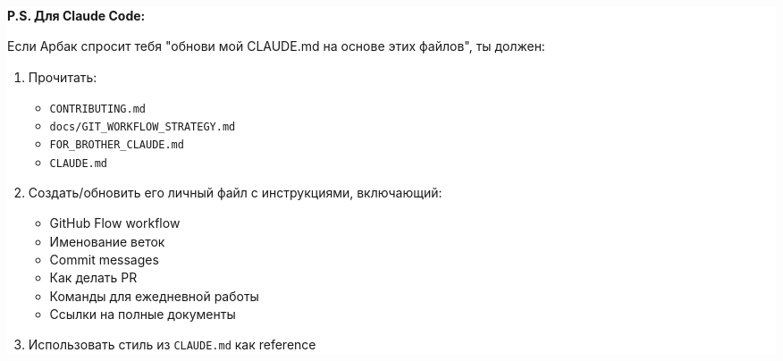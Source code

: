 **P.S. Для Claude Code:**

Если Арбак спросит тебя "обнови мой CLAUDE.md на основе этих файлов",
ты должен:

1. Прочитать:
   - `CONTRIBUTING.md`
   - `docs/GIT_WORKFLOW_STRATEGY.md`
   - `FOR_BROTHER_CLAUDE.md`
   - `CLAUDE.md`

2. Создать/обновить его личный файл с инструкциями, включающий:
   - GitHub Flow workflow
   - Именование веток
   - Commit messages
   - Как делать PR
   - Команды для ежедневной работы
   - Ссылки на полные документы

3. Использовать стиль из `CLAUDE.md` как reference
